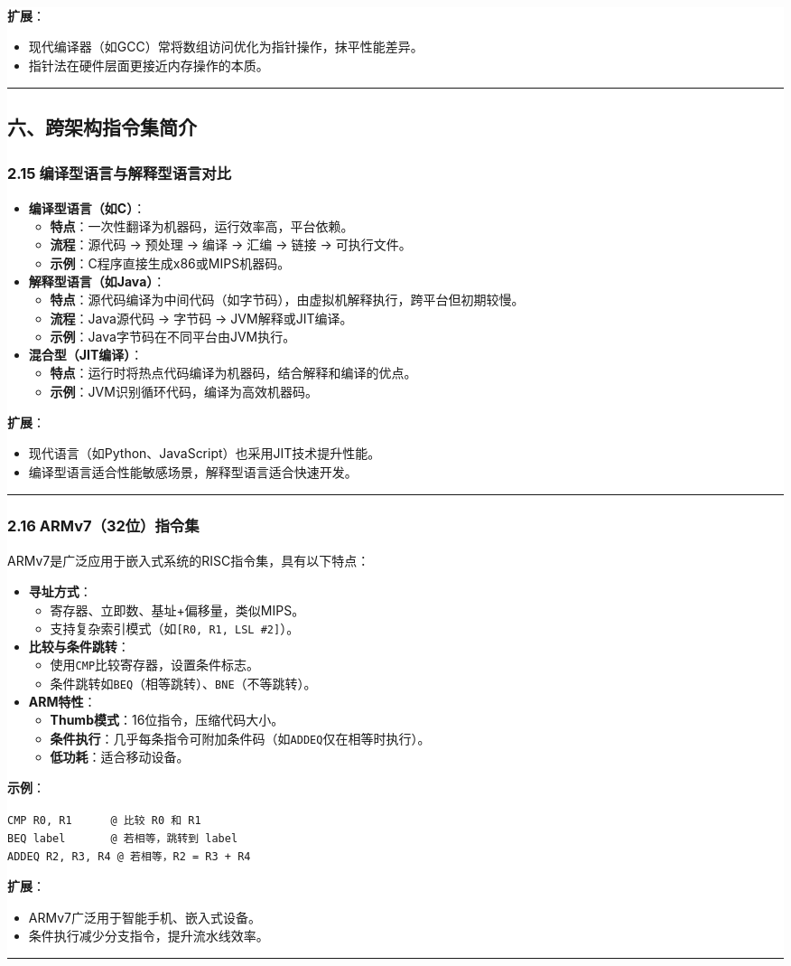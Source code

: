 **扩展**：
- 现代编译器（如GCC）常将数组访问优化为指针操作，抹平性能差异。
- 指针法在硬件层面更接近内存操作的本质。

---

## 六、跨架构指令集简介

### 2.15 编译型语言与解释型语言对比

- **编译型语言（如C）**：
  - **特点**：一次性翻译为机器码，运行效率高，平台依赖。
  - **流程**：源代码 → 预处理 → 编译 → 汇编 → 链接 → 可执行文件。
  - **示例**：C程序直接生成x86或MIPS机器码。
- **解释型语言（如Java）**：
  - **特点**：源代码编译为中间代码（如字节码），由虚拟机解释执行，跨平台但初期较慢。
  - **流程**：Java源代码 → 字节码 → JVM解释或JIT编译。
  - **示例**：Java字节码在不同平台由JVM执行。
- **混合型（JIT编译）**：
  - **特点**：运行时将热点代码编译为机器码，结合解释和编译的优点。
  - **示例**：JVM识别循环代码，编译为高效机器码。

**扩展**：
- 现代语言（如Python、JavaScript）也采用JIT技术提升性能。
- 编译型语言适合性能敏感场景，解释型语言适合快速开发。

---

### 2.16 ARMv7（32位）指令集

ARMv7是广泛应用于嵌入式系统的RISC指令集，具有以下特点：

- **寻址方式**：
  - 寄存器、立即数、基址+偏移量，类似MIPS。
  - 支持复杂索引模式（如`[R0, R1, LSL #2]`）。
- **比较与条件跳转**：
  - 使用`CMP`比较寄存器，设置条件标志。
  - 条件跳转如`BEQ`（相等跳转）、`BNE`（不等跳转）。
- **ARM特性**：
  - **Thumb模式**：16位指令，压缩代码大小。
  - **条件执行**：几乎每条指令可附加条件码（如`ADDEQ`仅在相等时执行）。
  - **低功耗**：适合移动设备。

**示例**：
```arm
CMP R0, R1      @ 比较 R0 和 R1
BEQ label       @ 若相等，跳转到 label
ADDEQ R2, R3, R4 @ 若相等，R2 = R3 + R4
```

**扩展**：
- ARMv7广泛用于智能手机、嵌入式设备。
- 条件执行减少分支指令，提升流水线效率。

---